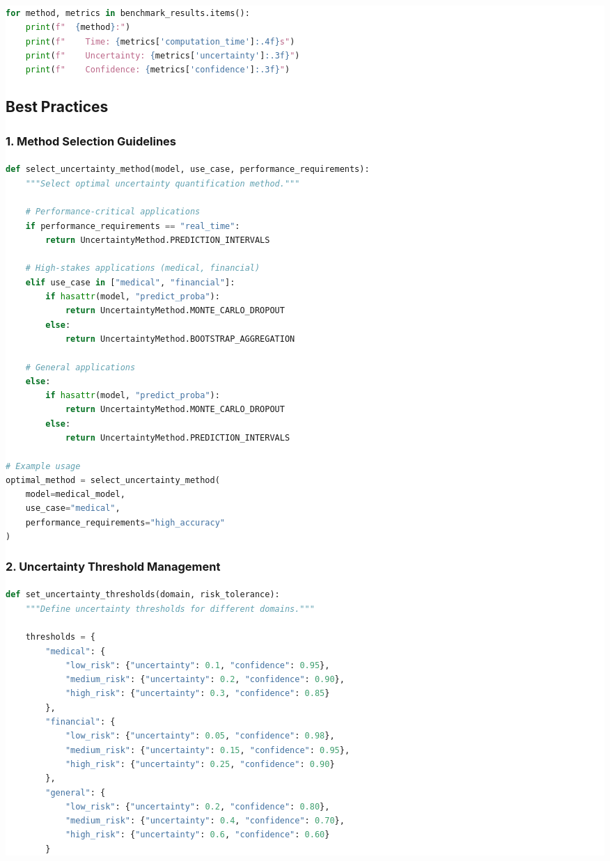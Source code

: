 ```python
for method, metrics in benchmark_results.items():
    print(f"  {method}:")
    print(f"    Time: {metrics['computation_time']:.4f}s")
    print(f"    Uncertainty: {metrics['uncertainty']:.3f}")
    print(f"    Confidence: {metrics['confidence']:.3f}")
```

## Best Practices

### 1. Method Selection Guidelines

```python
def select_uncertainty_method(model, use_case, performance_requirements):
    """Select optimal uncertainty quantification method."""
    
    # Performance-critical applications
    if performance_requirements == "real_time":
        return UncertaintyMethod.PREDICTION_INTERVALS
    
    # High-stakes applications (medical, financial)
    elif use_case in ["medical", "financial"]:
        if hasattr(model, "predict_proba"):
            return UncertaintyMethod.MONTE_CARLO_DROPOUT
        else:
            return UncertaintyMethod.BOOTSTRAP_AGGREGATION
    
    # General applications
    else:
        if hasattr(model, "predict_proba"):
            return UncertaintyMethod.MONTE_CARLO_DROPOUT
        else:
            return UncertaintyMethod.PREDICTION_INTERVALS

# Example usage
optimal_method = select_uncertainty_method(
    model=medical_model,
    use_case="medical",
    performance_requirements="high_accuracy"
)
```

### 2. Uncertainty Threshold Management

```python
def set_uncertainty_thresholds(domain, risk_tolerance):
    """Define uncertainty thresholds for different domains."""
    
    thresholds = {
        "medical": {
            "low_risk": {"uncertainty": 0.1, "confidence": 0.95},
            "medium_risk": {"uncertainty": 0.2, "confidence": 0.90},
            "high_risk": {"uncertainty": 0.3, "confidence": 0.85}
        },
        "financial": {
            "low_risk": {"uncertainty": 0.05, "confidence": 0.98},
            "medium_risk": {"uncertainty": 0.15, "confidence": 0.95},
            "high_risk": {"uncertainty": 0.25, "confidence": 0.90}
        },
        "general": {
            "low_risk": {"uncertainty": 0.2, "confidence": 0.80},
            "medium_risk": {"uncertainty": 0.4, "confidence": 0.70},
            "high_risk": {"uncertainty": 0.6, "confidence": 0.60}
        }
```